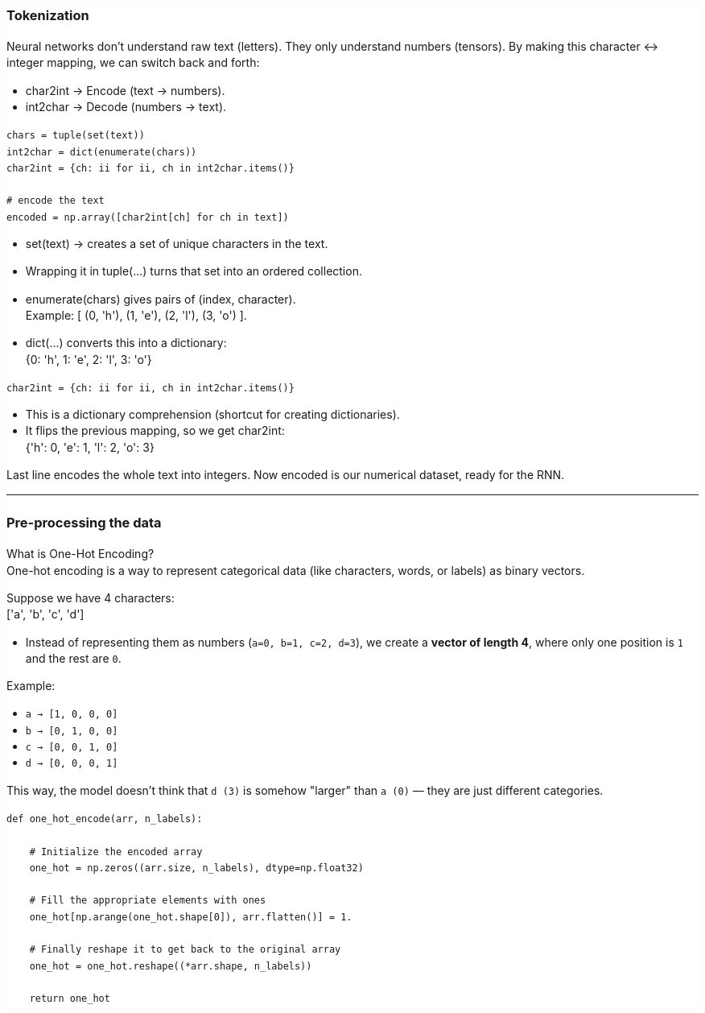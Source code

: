 ### Tokenization
Neural networks don’t understand raw text (letters).
They only understand numbers (tensors).
By making this character ↔ integer mapping, we can switch back and forth:
- char2int → Encode (text → numbers).
- int2char → Decode (numbers → text).

~~~
chars = tuple(set(text))
int2char = dict(enumerate(chars))
char2int = {ch: ii for ii, ch in int2char.items()}

# encode the text
encoded = np.array([char2int[ch] for ch in text])
~~~
- set(text) → creates a set of unique characters in the text.
- Wrapping it in tuple(...) turns that set into an ordered collection.
- enumerate(chars) gives pairs of (index, character).   
Example: [ (0, 'h'), (1, 'e'), (2, 'l'), (3, 'o') ].

- dict(...) converts this into a dictionary:   
  {0: 'h', 1: 'e', 2: 'l', 3: 'o'}

~~~
char2int = {ch: ii for ii, ch in int2char.items()}
~~~
- This is a dictionary comprehension (shortcut for creating dictionaries).
- It flips the previous mapping, so we get char2int:   
{'h': 0, 'e': 1, 'l': 2, 'o': 3}   

Last line encodes the whole text into integers.
Now encoded is our numerical dataset, ready for the RNN.

---
### Pre-processing the data
 What is One-Hot Encoding?  
One-hot encoding is a way to represent categorical data (like characters, words, or labels) as binary vectors.      

Suppose we have 4 characters:   
 ['a', 'b', 'c', 'd'] 
- Instead of representing them as numbers (`a=0, b=1, c=2, d=3`), we create a **vector of length 4**, where only one position is `1` and the rest are `0`.

Example:  
- `a → [1, 0, 0, 0]`  
- `b → [0, 1, 0, 0]`  
- `c → [0, 0, 1, 0]`  
- `d → [0, 0, 0, 1]`

This way, the model doesn’t think that `d (3)` is somehow "larger" than `a (0)` — they are just different categories.

~~~
def one_hot_encode(arr, n_labels):

    # Initialize the encoded array
    one_hot = np.zeros((arr.size, n_labels), dtype=np.float32)

    # Fill the appropriate elements with ones
    one_hot[np.arange(one_hot.shape[0]), arr.flatten()] = 1.

    # Finally reshape it to get back to the original array
    one_hot = one_hot.reshape((*arr.shape, n_labels))

    return one_hot
~~~
